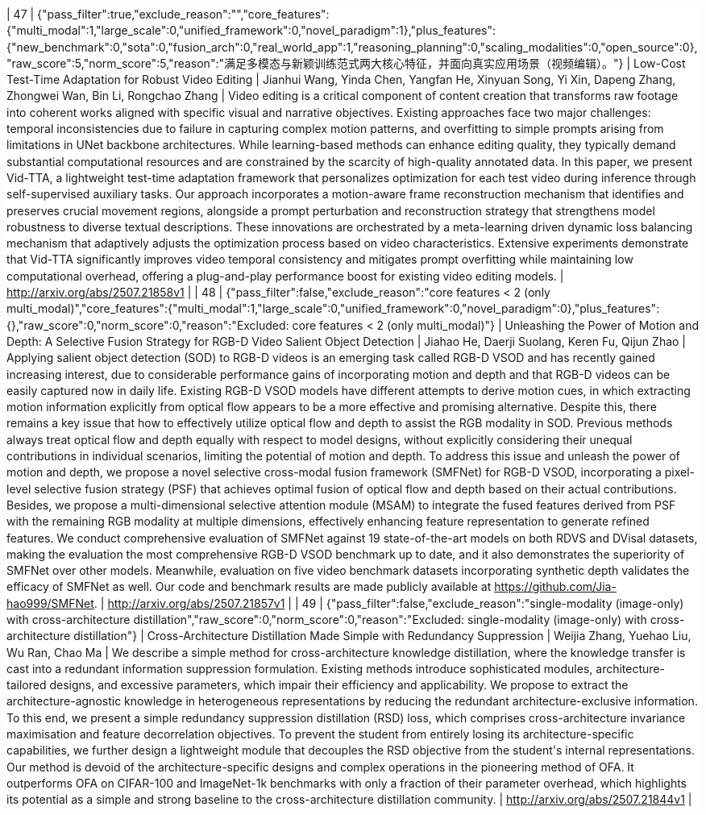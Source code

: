 |    47 | {"pass_filter":true,"exclude_reason":"","core_features":{"multi_modal":1,"large_scale":0,"unified_framework":0,"novel_paradigm":1},"plus_features":{"new_benchmark":0,"sota":0,"fusion_arch":0,"real_world_app":1,"reasoning_planning":0,"scaling_modalities":0,"open_source":0},"raw_score":5,"norm_score":5,"reason":"满足多模态与新颖训练范式两大核心特征，并面向真实应用场景（视频编辑）。"} | Low-Cost Test-Time Adaptation for Robust Video Editing | Jianhui Wang, Yinda Chen, Yangfan He, Xinyuan Song, Yi Xin, Dapeng Zhang, Zhongwei Wan, Bin Li, Rongchao Zhang | Video editing is a critical component of content creation that transforms raw footage into coherent works aligned with specific visual and narrative objectives. Existing approaches face two major challenges: temporal inconsistencies due to failure in capturing complex motion patterns, and overfitting to simple prompts arising from limitations in UNet backbone architectures. While learning-based methods can enhance editing quality, they typically demand substantial computational resources and are constrained by the scarcity of high-quality annotated data. In this paper, we present Vid-TTA, a lightweight test-time adaptation framework that personalizes optimization for each test video during inference through self-supervised auxiliary tasks. Our approach incorporates a motion-aware frame reconstruction mechanism that identifies and preserves crucial movement regions, alongside a prompt perturbation and reconstruction strategy that strengthens model robustness to diverse textual descriptions. These innovations are orchestrated by a meta-learning driven dynamic loss balancing mechanism that adaptively adjusts the optimization process based on video characteristics. Extensive experiments demonstrate that Vid-TTA significantly improves video temporal consistency and mitigates prompt overfitting while maintaining low computational overhead, offering a plug-and-play performance boost for existing video editing models. | http://arxiv.org/abs/2507.21858v1 |
|    48 | {"pass_filter":false,"exclude_reason":"core features < 2 (only multi_modal)","core_features":{"multi_modal":1,"large_scale":0,"unified_framework":0,"novel_paradigm":0},"plus_features":{},"raw_score":0,"norm_score":0,"reason":"Excluded: core features < 2 (only multi_modal)"} | Unleashing the Power of Motion and Depth: A Selective Fusion Strategy   for RGB-D Video Salient Object Detection | Jiahao He, Daerji Suolang, Keren Fu, Qijun Zhao | Applying salient object detection (SOD) to RGB-D videos is an emerging task called RGB-D VSOD and has recently gained increasing interest, due to considerable performance gains of incorporating motion and depth and that RGB-D videos can be easily captured now in daily life. Existing RGB-D VSOD models have different attempts to derive motion cues, in which extracting motion information explicitly from optical flow appears to be a more effective and promising alternative. Despite this, there remains a key issue that how to effectively utilize optical flow and depth to assist the RGB modality in SOD. Previous methods always treat optical flow and depth equally with respect to model designs, without explicitly considering their unequal contributions in individual scenarios, limiting the potential of motion and depth. To address this issue and unleash the power of motion and depth, we propose a novel selective cross-modal fusion framework (SMFNet) for RGB-D VSOD, incorporating a pixel-level selective fusion strategy (PSF) that achieves optimal fusion of optical flow and depth based on their actual contributions. Besides, we propose a multi-dimensional selective attention module (MSAM) to integrate the fused features derived from PSF with the remaining RGB modality at multiple dimensions, effectively enhancing feature representation to generate refined features. We conduct comprehensive evaluation of SMFNet against 19 state-of-the-art models on both RDVS and DVisal datasets, making the evaluation the most comprehensive RGB-D VSOD benchmark up to date, and it also demonstrates the superiority of SMFNet over other models. Meanwhile, evaluation on five video benchmark datasets incorporating synthetic depth validates the efficacy of SMFNet as well. Our code and benchmark results are made publicly available at https://github.com/Jia-hao999/SMFNet. | http://arxiv.org/abs/2507.21857v1 |
|    49 | {"pass_filter":false,"exclude_reason":"single-modality (image-only) with cross-architecture distillation","raw_score":0,"norm_score":0,"reason":"Excluded: single-modality (image-only) with cross-architecture distillation"} | Cross-Architecture Distillation Made Simple with Redundancy Suppression | Weijia Zhang, Yuehao Liu, Wu Ran, Chao Ma | We describe a simple method for cross-architecture knowledge distillation, where the knowledge transfer is cast into a redundant information suppression formulation. Existing methods introduce sophisticated modules, architecture-tailored designs, and excessive parameters, which impair their efficiency and applicability. We propose to extract the architecture-agnostic knowledge in heterogeneous representations by reducing the redundant architecture-exclusive information. To this end, we present a simple redundancy suppression distillation (RSD) loss, which comprises cross-architecture invariance maximisation and feature decorrelation objectives. To prevent the student from entirely losing its architecture-specific capabilities, we further design a lightweight module that decouples the RSD objective from the student's internal representations. Our method is devoid of the architecture-specific designs and complex operations in the pioneering method of OFA. It outperforms OFA on CIFAR-100 and ImageNet-1k benchmarks with only a fraction of their parameter overhead, which highlights its potential as a simple and strong baseline to the cross-architecture distillation community. | http://arxiv.org/abs/2507.21844v1 |
